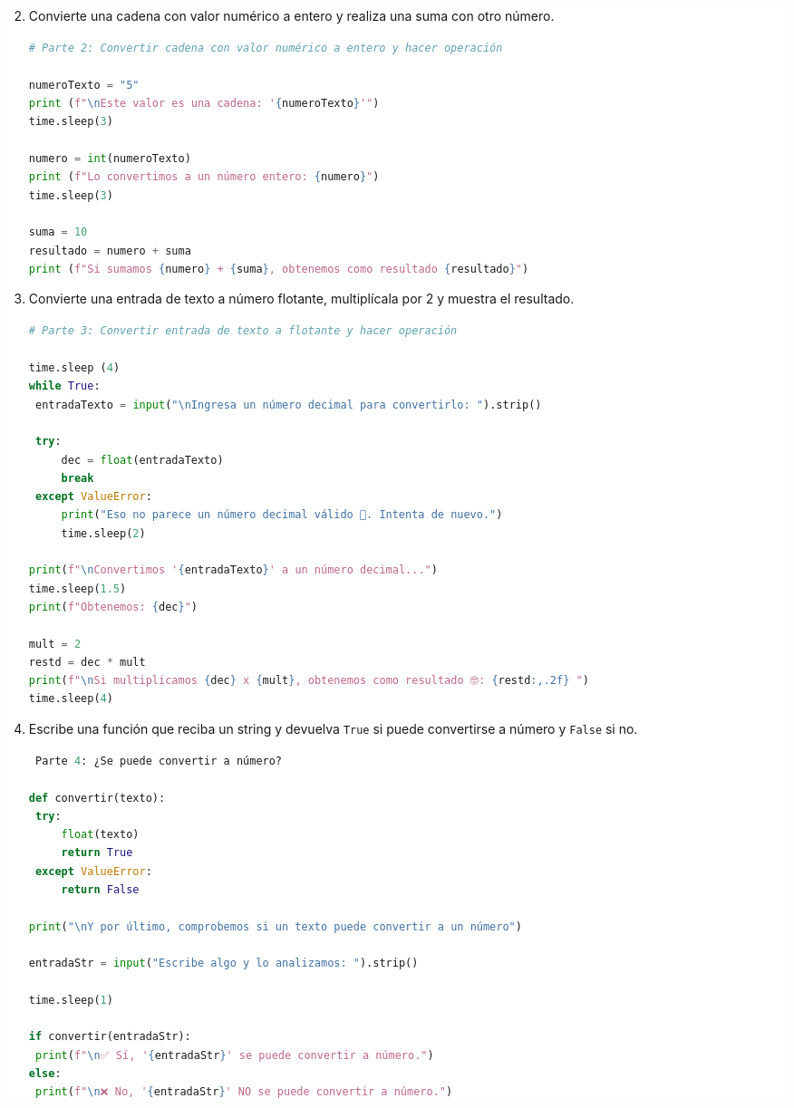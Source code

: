2. Convierte una cadena con valor numérico a entero y realiza una suma con otro número.

   ```python
   # Parte 2: Convertir cadena con valor numérico a entero y hacer operación

   numeroTexto = "5"
   print (f"\nEste valor es una cadena: '{numeroTexto}'")
   time.sleep(3)

   numero = int(numeroTexto)
   print (f"Lo convertimos a un número entero: {numero}")
   time.sleep(3)

   suma = 10
   resultado = numero + suma
   print (f"Si sumamos {numero} + {suma}, obtenemos como resultado {resultado}")
   ```

3. Convierte una entrada de texto a número flotante, multiplícala por 2 y muestra el resultado.

   ```python
   # Parte 3: Convertir entrada de texto a flotante y hacer operación

   time.sleep (4)
   while True:
    entradaTexto = input("\nIngresa un número decimal para convertirlo: ").strip()
    
    try:
        dec = float(entradaTexto)
        break
    except ValueError:
        print("Eso no parece un número decimal válido 😬. Intenta de nuevo.")
        time.sleep(2)

   print(f"\nConvertimos '{entradaTexto}' a un número decimal...")
   time.sleep(1.5)
   print(f"Obtenemos: {dec}")

   mult = 2
   restd = dec * mult
   print(f"\nSi multiplicamos {dec} x {mult}, obtenemos como resultado 🤓: {restd:,.2f} ")
   time.sleep(4)
   ```

4. Escribe una función que reciba un string y devuelva `True` si puede convertirse a número y `False` si no.

   ```python
    Parte 4: ¿Se puede convertir a número?

   def convertir(texto):
    try:
        float(texto)
        return True
    except ValueError:
        return False

   print("\nY por último, comprobemos si un texto puede convertir a un número")

   entradaStr = input("Escribe algo y lo analizamos: ").strip()

   time.sleep(1)

   if convertir(entradaStr):
    print(f"\n✅ Sí, '{entradaStr}' se puede convertir a número.")
   else:
    print(f"\n❌ No, '{entradaStr}' NO se puede convertir a número.")
   ```